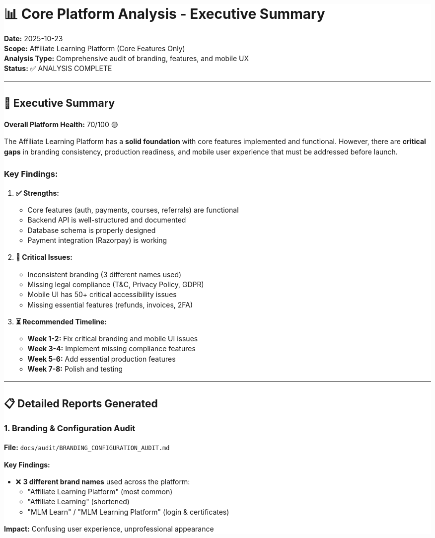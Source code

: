 # 📊 Core Platform Analysis - Executive Summary

**Date:** 2025-10-23  
**Scope:** Affiliate Learning Platform (Core Features Only)  
**Analysis Type:** Comprehensive audit of branding, features, and mobile UX  
**Status:** ✅ ANALYSIS COMPLETE

---

## 🎯 Executive Summary

**Overall Platform Health:** 70/100 🟡

The Affiliate Learning Platform has a **solid foundation** with core features implemented and functional. However, there are **critical gaps** in branding consistency, production readiness, and mobile user experience that must be addressed before launch.

### **Key Findings:**

1. **✅ Strengths:**
   - Core features (auth, payments, courses, referrals) are functional
   - Backend API is well-structured and documented
   - Database schema is properly designed
   - Payment integration (Razorpay) is working

2. **🔴 Critical Issues:**
   - Inconsistent branding (3 different names used)
   - Missing legal compliance (T&C, Privacy Policy, GDPR)
   - Mobile UI has 50+ critical accessibility issues
   - Missing essential features (refunds, invoices, 2FA)

3. **⏳ Recommended Timeline:**
   - **Week 1-2:** Fix critical branding and mobile UI issues
   - **Week 3-4:** Implement missing compliance features
   - **Week 5-6:** Add essential production features
   - **Week 7-8:** Polish and testing

---

## 📋 Detailed Reports Generated

### **1. Branding & Configuration Audit**
**File:** `docs/audit/BRANDING_CONFIGURATION_AUDIT.md`

**Key Findings:**
- ❌ **3 different brand names** used across the platform:
  - "Affiliate Learning Platform" (most common)
  - "Affiliate Learning" (shortened)
  - "MLM Learn" / "MLM Learning Platform" (login & certificates)

**Impact:** Confusing user experience, unprofessional appearance
